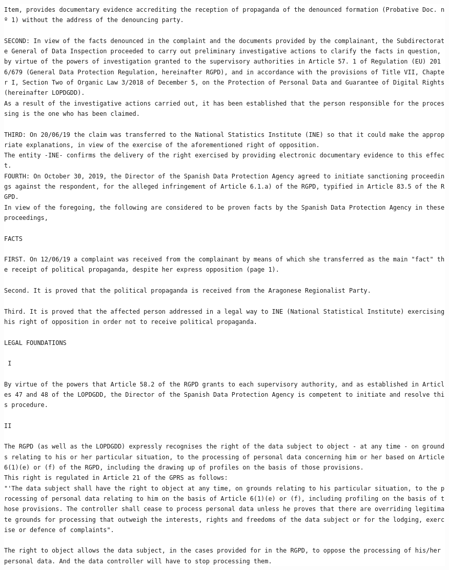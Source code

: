 ```
Item, provides documentary evidence accrediting the reception of propaganda of the denounced formation (Probative Doc. nº 1) without the address of the denouncing party.

SECOND: In view of the facts denounced in the complaint and the documents provided by the complainant, the Subdirectorate General of Data Inspection proceeded to carry out preliminary investigative actions to clarify the facts in question, by virtue of the powers of investigation granted to the supervisory authorities in Article 57. 1 of Regulation (EU) 2016/679 (General Data Protection Regulation, hereinafter RGPD), and in accordance with the provisions of Title VII, Chapter I, Section Two of Organic Law 3/2018 of December 5, on the Protection of Personal Data and Guarantee of Digital Rights (hereinafter LOPDGDD).
As a result of the investigative actions carried out, it has been established that the person responsible for the processing is the one who has been claimed.

THIRD: On 20/06/19 the claim was transferred to the National Statistics Institute (INE) so that it could make the appropriate explanations, in view of the exercise of the aforementioned right of opposition.
The entity -INE- confirms the delivery of the right exercised by providing electronic documentary evidence to this effect.
FOURTH: On October 30, 2019, the Director of the Spanish Data Protection Agency agreed to initiate sanctioning proceedings against the respondent, for the alleged infringement of Article 6.1.a) of the RGPD, typified in Article 83.5 of the RGPD.
In view of the foregoing, the following are considered to be proven facts by the Spanish Data Protection Agency in these proceedings, 

FACTS 

FIRST. On 12/06/19 a complaint was received from the complainant by means of which she transferred as the main "fact" the receipt of political propaganda, despite her express opposition (page 1). 

Second. It is proved that the political propaganda is received from the Aragonese Regionalist Party. 

Third. It is proved that the affected person addressed in a legal way to INE (National Statistical Institute) exercising his right of opposition in order not to receive political propaganda. 

LEGAL FOUNDATIONS

 I

By virtue of the powers that Article 58.2 of the RGPD grants to each supervisory authority, and as established in Articles 47 and 48 of the LOPDGDD, the Director of the Spanish Data Protection Agency is competent to initiate and resolve this procedure. 

II

The RGPD (as well as the LOPDGDD) expressly recognises the right of the data subject to object - at any time - on grounds relating to his or her particular situation, to the processing of personal data concerning him or her based on Article 6(1)(e) or (f) of the RGPD, including the drawing up of profiles on the basis of those provisions.
This right is regulated in Article 21 of the GPRS as follows:
"'The data subject shall have the right to object at any time, on grounds relating to his particular situation, to the processing of personal data relating to him on the basis of Article 6(1)(e) or (f), including profiling on the basis of those provisions. The controller shall cease to process personal data unless he proves that there are overriding legitimate grounds for processing that outweigh the interests, rights and freedoms of the data subject or for the lodging, exercise or defence of complaints".

The right to object allows the data subject, in the cases provided for in the RGPD, to oppose the processing of his/her personal data. And the data controller will have to stop processing them.

```